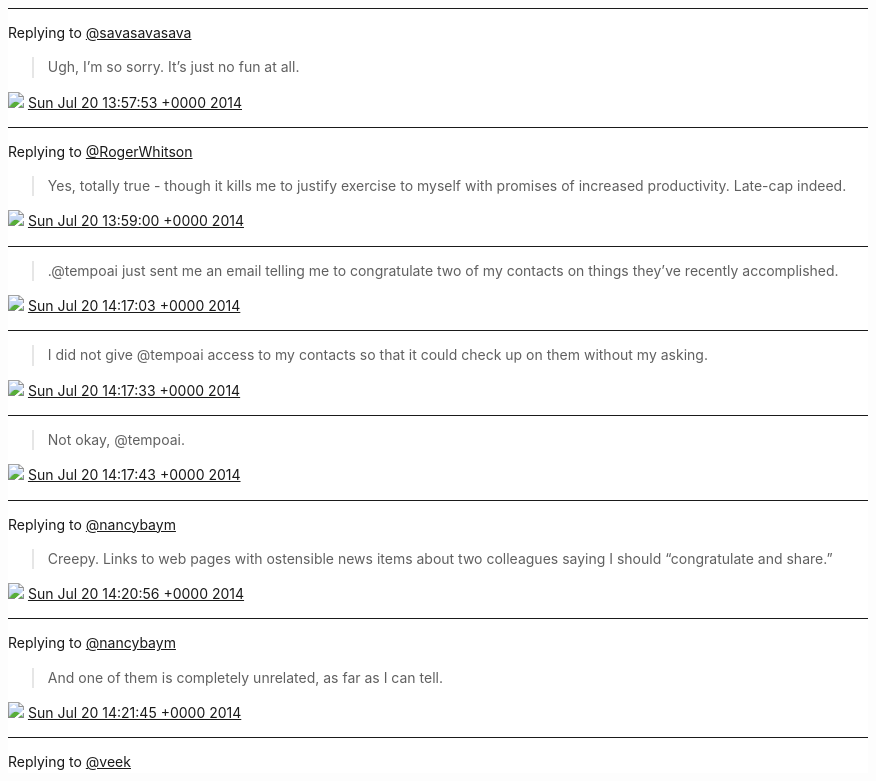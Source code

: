 ----

Replying to [@savasavasava](https://twitter.com/savasavasava/status/490857993668677632)

> Ugh, I’m so sorry\. It’s just no fun at all\.

<img src="../../media/tweet.ico" width="12" /> [Sun Jul 20 13:57:53 +0000 2014](https://twitter.com/kfitz/status/490858135482286080)

----

Replying to [@RogerWhitson](https://twitter.com/RogerWhitson/status/490853446937886720)

> Yes, totally true \- though it kills me to justify exercise to myself with promises of increased productivity\. Late\-cap indeed\.

<img src="../../media/tweet.ico" width="12" /> [Sun Jul 20 13:59:00 +0000 2014](https://twitter.com/kfitz/status/490858414067949568)

----

> \.@tempoai just sent me an email telling me to congratulate two of my contacts on things they’ve recently accomplished\.

<img src="../../media/tweet.ico" width="12" /> [Sun Jul 20 14:17:03 +0000 2014](https://twitter.com/kfitz/status/490862959380664320)

----

> I did not give @tempoai access to my contacts so that it could check up on them without my asking\.

<img src="../../media/tweet.ico" width="12" /> [Sun Jul 20 14:17:33 +0000 2014](https://twitter.com/kfitz/status/490863082638671873)

----

> Not okay, @tempoai\.

<img src="../../media/tweet.ico" width="12" /> [Sun Jul 20 14:17:43 +0000 2014](https://twitter.com/kfitz/status/490863124564967424)

----

Replying to [@nancybaym](https://twitter.com/nancybaym/status/490863249664266240)

> Creepy\. Links to web pages with ostensible news items about two colleagues saying I should “congratulate and share\.”

<img src="../../media/tweet.ico" width="12" /> [Sun Jul 20 14:20:56 +0000 2014](https://twitter.com/kfitz/status/490863936028569600)

----

Replying to [@nancybaym](https://twitter.com/nancybaym/status/490863249664266240)

> And one of them is completely unrelated, as far as I can tell\.

<img src="../../media/tweet.ico" width="12" /> [Sun Jul 20 14:21:45 +0000 2014](https://twitter.com/kfitz/status/490864139989168129)

----

Replying to [@veek](https://twitter.com/veek/status/490900989441245185)
